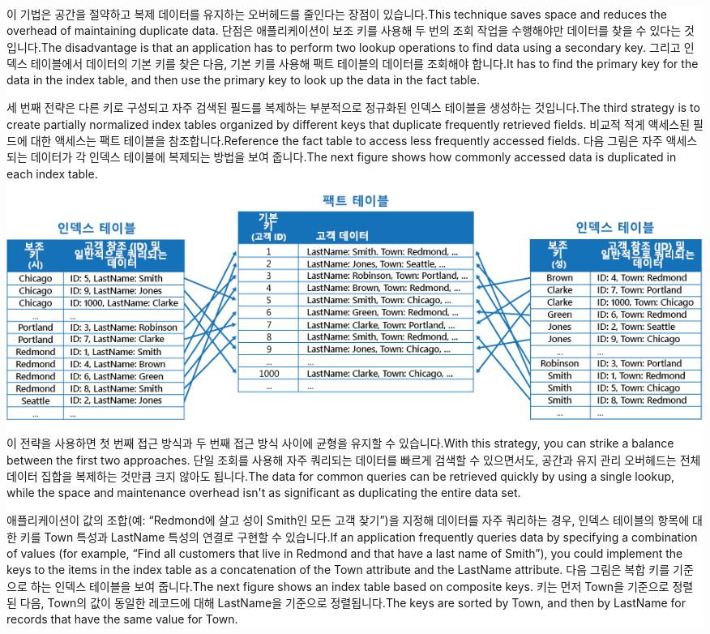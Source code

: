 <span data-ttu-id="d1331-137">이 기법은 공간을 절약하고 복제 데이터를 유지하는 오버헤드를 줄인다는 장점이 있습니다.</span><span class="sxs-lookup"><span data-stu-id="d1331-137">This technique saves space and reduces the overhead of maintaining duplicate data.</span></span> <span data-ttu-id="d1331-138">단점은 애플리케이션이 보조 키를 사용해 두 번의 조회 작업을 수행해야만 데이터를 찾을 수 있다는 것입니다.</span><span class="sxs-lookup"><span data-stu-id="d1331-138">The disadvantage is that an application has to perform two lookup operations to find data using a secondary key.</span></span> <span data-ttu-id="d1331-139">그리고 인덱스 테이블에서 데이터의 기본 키를 찾은 다음, 기본 키를 사용해 팩트 테이블의 데이터를 조회해야 합니다.</span><span class="sxs-lookup"><span data-stu-id="d1331-139">It has to find the primary key for the data in the index table, and then use the primary key to look up the data in the fact table.</span></span>

<span data-ttu-id="d1331-140">세 번째 전략은 다른 키로 구성되고 자주 검색된 필드를 복제하는 부분적으로 정규화된 인덱스 테이블을 생성하는 것입니다.</span><span class="sxs-lookup"><span data-stu-id="d1331-140">The third strategy is to create partially normalized index tables organized by different keys that duplicate frequently retrieved fields.</span></span> <span data-ttu-id="d1331-141">비교적 적게 액세스된 필드에 대한 액세스는 팩트 테이블을 참조합니다.</span><span class="sxs-lookup"><span data-stu-id="d1331-141">Reference the fact table to access less frequently accessed fields.</span></span> <span data-ttu-id="d1331-142">다음 그림은 자주 액세스되는 데이터가 각 인덱스 테이블에 복제되는 방법을 보여 줍니다.</span><span class="sxs-lookup"><span data-stu-id="d1331-142">The next figure shows how commonly accessed data is duplicated in each index table.</span></span>

![그림 4 - 자주 액세스되는 데이터가 각 인덱스 테이블에 복제됨](./_images/index-table-figure-4.png)

<span data-ttu-id="d1331-144">이 전략을 사용하면 첫 번째 접근 방식과 두 번째 접근 방식 사이에 균형을 유지할 수 있습니다.</span><span class="sxs-lookup"><span data-stu-id="d1331-144">With this strategy, you can strike a balance between the first two approaches.</span></span> <span data-ttu-id="d1331-145">단일 조회를 사용해 자주 쿼리되는 데이터를 빠르게 검색할 수 있으면서도, 공간과 유지 관리 오버헤드는 전체 데이터 집합을 복제하는 것만큼 크지 않아도 됩니다.</span><span class="sxs-lookup"><span data-stu-id="d1331-145">The data for common queries can be retrieved quickly by using a single lookup, while the space and maintenance overhead isn't as significant as duplicating the entire data set.</span></span>

<span data-ttu-id="d1331-146">애플리케이션이 값의 조합(예: “Redmond에 살고 성이 Smith인 모든 고객 찾기”)을 지정해 데이터를 자주 쿼리하는 경우, 인덱스 테이블의 항목에 대한 키를 Town 특성과 LastName 특성의 연결로 구현할 수 있습니다.</span><span class="sxs-lookup"><span data-stu-id="d1331-146">If an application frequently queries data by specifying a combination of values (for example, “Find all customers that live in Redmond and that have a last name of Smith”), you could implement the keys to the items in the index table as a concatenation of the Town attribute and the LastName attribute.</span></span> <span data-ttu-id="d1331-147">다음 그림은 복합 키를 기준으로 하는 인덱스 테이블을 보여 줍니다.</span><span class="sxs-lookup"><span data-stu-id="d1331-147">The next figure shows an index table based on composite keys.</span></span> <span data-ttu-id="d1331-148">키는 먼저 Town을 기준으로 정렬된 다음, Town의 값이 동일한 레코드에 대해 LastName을 기준으로 정렬됩니다.</span><span class="sxs-lookup"><span data-stu-id="d1331-148">The keys are sorted by Town, and then by LastName for records that have the same value for Town.</span></span>
